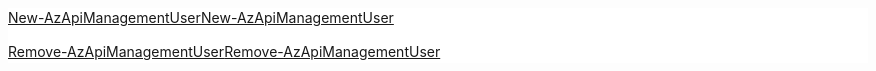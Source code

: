 [<span data-ttu-id="fad93-163">New-AzApiManagementUser</span><span class="sxs-lookup"><span data-stu-id="fad93-163">New-AzApiManagementUser</span></span>](./New-AzApiManagementUser.md)

[<span data-ttu-id="fad93-164">Remove-AzApiManagementUser</span><span class="sxs-lookup"><span data-stu-id="fad93-164">Remove-AzApiManagementUser</span></span>](./Remove-AzApiManagementUser.md)


